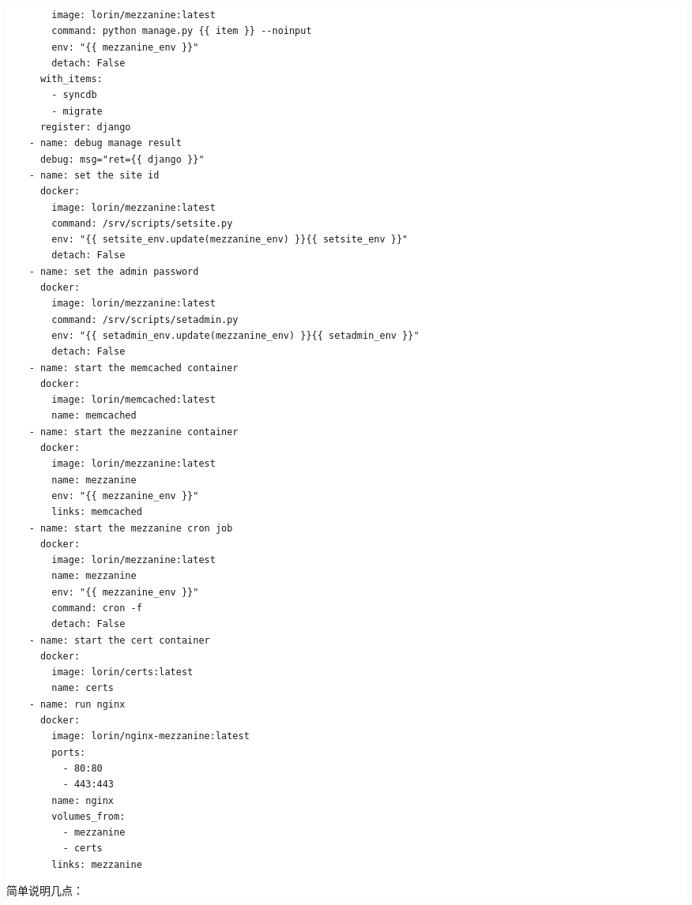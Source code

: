 ```
        image: lorin/mezzanine:latest
        command: python manage.py {{ item }} --noinput
        env: "{{ mezzanine_env }}"
        detach: False
      with_items:
        - syncdb
        - migrate
      register: django
    - name: debug manage result
      debug: msg="ret={{ django }}"
    - name: set the site id
      docker:
        image: lorin/mezzanine:latest
        command: /srv/scripts/setsite.py
        env: "{{ setsite_env.update(mezzanine_env) }}{{ setsite_env }}"
        detach: False
    - name: set the admin password
      docker:
        image: lorin/mezzanine:latest
        command: /srv/scripts/setadmin.py
        env: "{{ setadmin_env.update(mezzanine_env) }}{{ setadmin_env }}"
        detach: False
    - name: start the memcached container
      docker:
        image: lorin/memcached:latest
        name: memcached
    - name: start the mezzanine container
      docker:
        image: lorin/mezzanine:latest
        name: mezzanine
        env: "{{ mezzanine_env }}"
        links: memcached
    - name: start the mezzanine cron job
      docker:
        image: lorin/mezzanine:latest
        name: mezzanine
        env: "{{ mezzanine_env }}"
        command: cron -f
        detach: False
    - name: start the cert container
      docker:
        image: lorin/certs:latest
        name: certs
    - name: run nginx
      docker:
        image: lorin/nginx-mezzanine:latest
        ports:
          - 80:80
          - 443:443
        name: nginx
        volumes_from:
          - mezzanine
          - certs
        links: mezzanine
```
简单说明几点：
